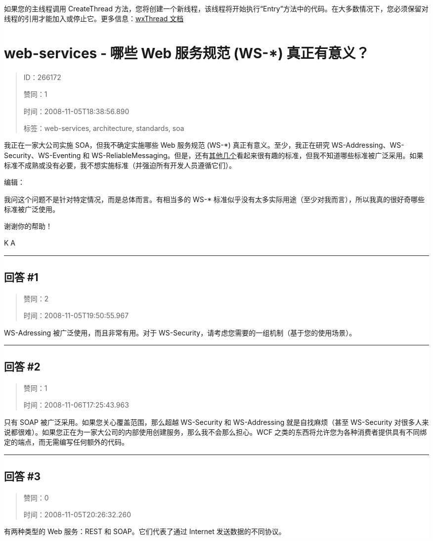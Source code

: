 如果您的主线程调用 CreateThread 方法，您将创建一个新线程，该线程将开始执行“Entry”方法中的代码。在大多数情况下，您必须保留对线程的引用才能加入或停止它。更多信息：[wxThread 文档](http://docs.wxwidgets.org/stable/wx_wxthread.html#wxthread)

# web-services - 哪些 Web 服务规范 (WS-*) 真正有意义？

> ID：266172
> 
> 赞同：1
> 
> 时间：2008-11-05T18:38:56.890
> 
> 标签：web-services, architecture, standards, soa

我正在一家大公司实施 SOA，但我不确定实施哪些 Web 服务规范 (WS-*) 真正有意义。至少，我正在研究 WS-Addressing、WS-Security、WS-Eventing 和 WS-ReliableMessaging。但是，还有[其他几个](http://www-128.ibm.com/developerworks/webservices/standards/)看起来很有趣的标准，但我不知道哪些标准被广泛采用。如果标准不成熟或没有必要，我不想实施标准（并强迫所有开发人员遵循它们）。

编辑：

我问这个问题不是针对特定情况，而是总体而言。有相当多的 WS-* 标准似乎没有太多实际用途（至少对我而言），所以我真的很好奇哪些标准被广泛使用。

谢谢你的帮助！

K A

* * *

## 回答 #1

> 赞同：2
> 
> 时间：2008-11-05T19:50:55.967

WS-Adressing 被广泛使用，而且非常有用。对于 WS-Security，请考虑您需要的一组机制（基于您的使用场景）。

* * *

## 回答 #2

> 赞同：1
> 
> 时间：2008-11-06T17:25:43.963

只有 SOAP 被广泛采用。如果您关心覆盖范围，那么超越 WS-Security 和 WS-Addressing 就是自找麻烦（甚至 WS-Security 对很多人来说都很难）。如果您正在为一家大公司的内部使用创建服务，那么我不会那么担心。WCF 之类的东西将允许您为各种消费者提供具有不同绑定的端点，而无需编写任何额外的代码。

* * *

## 回答 #3

> 赞同：0
> 
> 时间：2008-11-05T20:26:32.260

有两种类型的 Web 服务：REST 和 SOAP。它们代表了通过 Internet 发送数据的不同协议。
